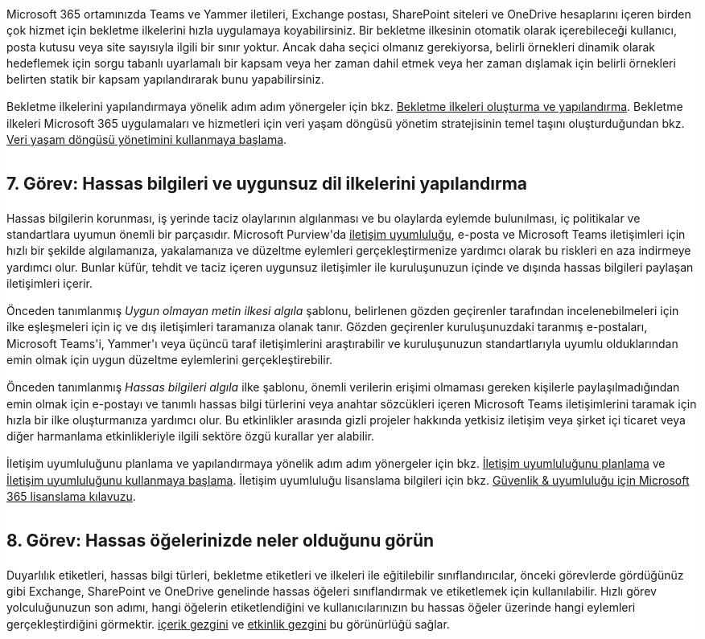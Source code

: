 Microsoft 365 ortamınızda Teams ve Yammer iletileri, Exchange postası, SharePoint siteleri ve OneDrive hesaplarını içeren birden çok hizmet için bekletme ilkelerini hızla uygulamaya koyabilirsiniz. Bir bekletme ilkesinin otomatik olarak içerebileceği kullanıcı, posta kutusu veya site sayısıyla ilgili bir sınır yoktur. Ancak daha seçici olmanız gerekiyorsa, belirli örnekleri dinamik olarak hedeflemek için sorgu tabanlı uyarlamalı bir kapsam veya her zaman dahil etmek veya her zaman dışlamak için belirli örnekleri belirten statik bir kapsam yapılandırarak bunu yapabilirsiniz.

Bekletme ilkelerini yapılandırmaya yönelik adım adım yönergeler için bkz. [Bekletme ilkeleri oluşturma ve yapılandırma](/microsoft-365/compliance/create-retention-policies). Bekletme ilkeleri Microsoft 365 uygulamaları ve hizmetleri için veri yaşam döngüsü yönetim stratejisinin temel taşını oluşturduğundan bkz. [Veri yaşam döngüsü yönetimini kullanmaya başlama](/microsoft-365/compliance/get-started-with-data-lifecycle-management).

## <a name="task-7-configure-sensitive-information-and-inappropriate-language-policies"></a>7. Görev: Hassas bilgileri ve uygunsuz dil ilkelerini yapılandırma

Hassas bilgilerin korunması, iş yerinde taciz olaylarının algılanması ve bu olaylarda eylemde bulunılması, iç politikalar ve standartlara uyumun önemli bir parçasıdır. Microsoft Purview'da [iletişim uyumluluğu](/microsoft-365/compliance/communication-compliance), e-posta ve Microsoft Teams iletişimleri için hızlı bir şekilde algılamanıza, yakalamanıza ve düzeltme eylemleri gerçekleştirmenize yardımcı olarak bu riskleri en aza indirmeye yardımcı olur. Bunlar küfür, tehdit ve taciz içeren uygunsuz iletişimler ile kuruluşunuzun içinde ve dışında hassas bilgileri paylaşan iletişimleri içerir.

Önceden tanımlanmış *Uygun olmayan metin ilkesi algıla* şablonu, belirlenen gözden geçirenler tarafından incelenebilmeleri için ilke eşleşmeleri için iç ve dış iletişimleri taramanıza olanak tanır. Gözden geçirenler kuruluşunuzdaki taranmış e-postaları, Microsoft Teams'i, Yammer'ı veya üçüncü taraf iletişimlerini araştırabilir ve kuruluşunuzun standartlarıyla uyumlu olduklarından emin olmak için uygun düzeltme eylemlerini gerçekleştirebilir.

Önceden tanımlanmış *Hassas bilgileri algıla* ilke şablonu, önemli verilerin erişimi olmaması gereken kişilerle paylaşılmadığından emin olmak için e-postayı ve tanımlı hassas bilgi türlerini veya anahtar sözcükleri içeren Microsoft Teams iletişimlerini taramak için hızla bir ilke oluşturmanıza yardımcı olur. Bu etkinlikler arasında gizli projeler hakkında yetkisiz iletişim veya şirket içi ticaret veya diğer harmanlama etkinlikleriyle ilgili sektöre özgü kurallar yer alabilir.

İletişim uyumluluğunu planlama ve yapılandırmaya yönelik adım adım yönergeler için bkz. [İletişim uyumluluğunu planlama](/microsoft-365/compliance/communication-compliance-plan) ve [İletişim uyumluluğunu kullanmaya başlama](/microsoft-365/compliance/communication-compliance-configure). İletişim uyumluluğu lisanslama bilgileri için bkz. [Güvenlik & uyumluluğu için Microsoft 365 lisanslama kılavuzu](/office365/servicedescriptions/microsoft-365-service-descriptions/microsoft-365-tenantlevel-services-licensing-guidance/microsoft-365-security-compliance-licensing-guidance#communication-compliance).

## <a name="task-8-see-whats-happening-with-your-sensitive-items"></a>8. Görev: Hassas öğelerinizde neler olduğunu görün

Duyarlılık etiketleri, hassas bilgi türleri, bekletme etiketleri ve ilkeleri ile eğitilebilir sınıflandırıcılar, önceki görevlerde gördüğünüz gibi Exchange, SharePoint ve OneDrive genelinde hassas öğeleri sınıflandırmak ve etiketlemek için kullanılabilir. Hızlı görev yolculuğunuzun son adımı, hangi öğelerin etiketlendiğini ve kullanıcılarınızın bu hassas öğeler üzerinde hangi eylemleri gerçekleştirdiğini görmektir. [içerik gezgini](/microsoft-365/compliance/data-classification-content-explorer) ve [etkinlik gezgini](/microsoft-365/compliance/data-classification-activity-explorer) bu görünürlüğü sağlar.

